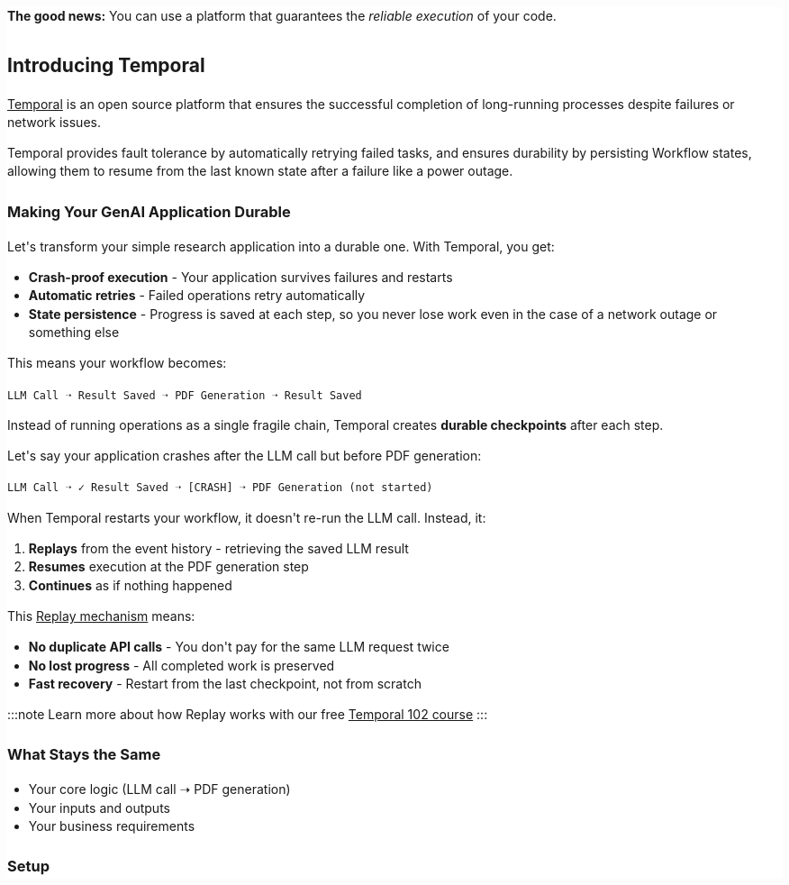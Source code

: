 **The good news:** You can use a platform that guarantees the _reliable execution_ of your code.

## Introducing Temporal

[Temporal](https://temporal.io/) is an open source platform that ensures the successful completion of long-running processes despite failures or network issues. 

Temporal provides fault tolerance by automatically retrying failed tasks, and ensures durability by persisting Workflow states, allowing them to resume from the last known state after a failure like a power outage.

### Making Your GenAI Application Durable

Let's transform your simple research application into a durable one. With Temporal, you get:

* **Crash-proof execution** - Your application survives failures and restarts
* **Automatic retries** - Failed operations retry automatically
* **State persistence** - Progress is saved at each step, so you never lose work even in the case of a network outage or something else 

This means your workflow becomes:
```
LLM Call ➝ Result Saved ➝ PDF Generation ➝ Result Saved
```

Instead of running operations as a single fragile chain, Temporal creates **durable checkpoints** after each step. 

Let's say your application crashes after the LLM call but before PDF generation:

```
LLM Call ➝ ✓ Result Saved ➝ [CRASH] ➝ PDF Generation (not started)
```

When Temporal restarts your workflow, it doesn't re-run the LLM call. Instead, it:
1. **Replays** from the event history - retrieving the saved LLM result
2. **Resumes** execution at the PDF generation step
3. **Continues** as if nothing happened

This [Replay mechanism](https://docs.temporal.io/encyclopedia/event-history/event-history-python) means:
- **No duplicate API calls** - You don't pay for the same LLM request twice
- **No lost progress** - All completed work is preserved
- **Fast recovery** - Restart from the last checkpoint, not from scratch

:::note
Learn more about how Replay works with our free [Temporal 102 course](https://learn.temporal.io/courses/temporal_102/)
:::

### What Stays the Same

* Your core logic (LLM call ➝ PDF generation)
* Your inputs and outputs
* Your business requirements

### Setup
